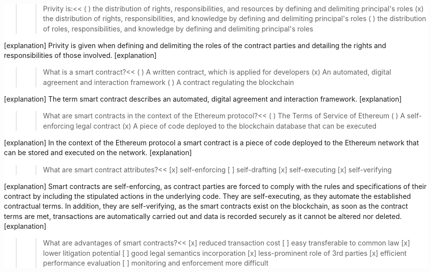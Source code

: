 >>Privity is:<<
( ) the distribution of rights, responsibilities, and resources by defining and delimiting principal's roles
(x) the distribution of rights, responsibilities, and knowledge by defining and delimiting principal's roles
( ) the distribution of roles, responsibilities, and knowledge by defining and delimiting principal's roles

[explanation]
Privity is given when defining and delimiting the roles of the contract parties and detailing the rights and responsibilities of those involved. 
[explanation]

>>What is a smart contract?<<
( ) A written contract, which is applied for developers
(x) An automated, digital agreement and interaction framework
( ) A contract regulating the blockchain

[explanation]
The term smart contract describes an automated, digital agreement and interaction framework. 
[explanation]

>>What are smart contracts in the context of the Ethereum protocol?<<
( ) The Terms of Service of Ethereum 
( ) A self-enforcing legal contract 
(x) A piece of code deployed to the blockchain database that can be executed 

[explanation]
In the context of the Ethereum protocol a smart contract is a piece of code deployed to the Ethereum network that can be stored and executed on the network.
[explanation]

>>What are smart contract attributes?<<
[x] self-enforcing
[ ] self-drafting
[x] self-executing
[x] self-verifying

[explanation]
Smart contracts are self-enforcing, as contract parties are forced to comply with the rules and specifications of their contract by including the stipulated actions in the underlying code. They are self-executing, as they automate the established contractual terms. In addition, they are self-verifying, as the smart contracts exist on the blockchain, as soon as the contract terms are met, transactions are automatically carried out and data is recorded securely as it cannot be altered nor deleted.
[explanation]

>>What are advantages of smart contracts?<<
[x] reduced transaction cost
[ ] easy transferable to common law
[x] lower litigation potential
[ ] good legal semantics incorporation
[x] less-prominent role of 3rd parties
[x] efficient performance evaluation
[ ] monitoring and enforcement more difficult
